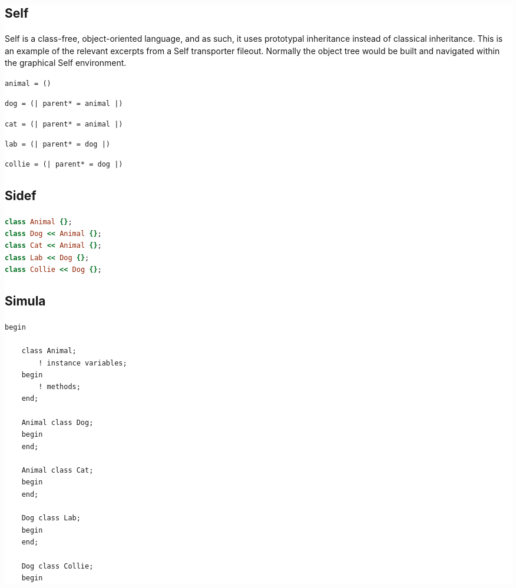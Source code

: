 
## Self

Self is a class-free, object-oriented language, and as such, it uses prototypal inheritance instead of classical inheritance. This is an example of the relevant excerpts from a Self transporter fileout. Normally the object tree would be built and navigated within the graphical Self environment.

```self
animal = ()
```


```self
dog = (| parent* = animal |)
```


```self
cat = (| parent* = animal |)
```


```self
lab = (| parent* = dog |)
```


```self
collie = (| parent* = dog |)
```




## Sidef


```ruby
class Animal {};
class Dog << Animal {};
class Cat << Animal {};
class Lab << Dog {};
class Collie << Dog {};
```



## Simula


```simula
begin

    class Animal;
        ! instance variables;
    begin
        ! methods;
    end;

    Animal class Dog;
    begin
    end;

    Animal class Cat;
    begin
    end;

    Dog class Lab;
    begin
    end;

    Dog class Collie;
    begin
```